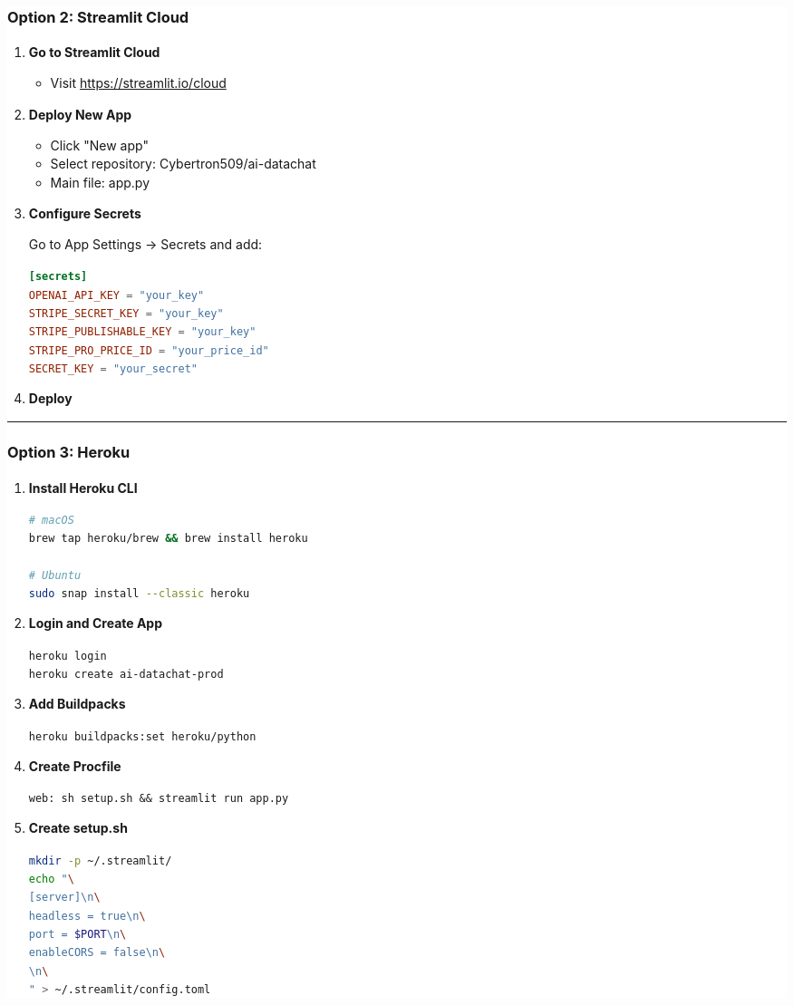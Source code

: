 
### Option 2: Streamlit Cloud

1. **Go to Streamlit Cloud**
   - Visit https://streamlit.io/cloud

2. **Deploy New App**
   - Click "New app"
   - Select repository: Cybertron509/ai-datachat
   - Main file: app.py

3. **Configure Secrets**
   
   Go to App Settings → Secrets and add:
   ```toml
   [secrets]
   OPENAI_API_KEY = "your_key"
   STRIPE_SECRET_KEY = "your_key"
   STRIPE_PUBLISHABLE_KEY = "your_key"
   STRIPE_PRO_PRICE_ID = "your_price_id"
   SECRET_KEY = "your_secret"
   ```

4. **Deploy**

---

### Option 3: Heroku

1. **Install Heroku CLI**
   ```bash
   # macOS
   brew tap heroku/brew && brew install heroku
   
   # Ubuntu
   sudo snap install --classic heroku
   ```

2. **Login and Create App**
   ```bash
   heroku login
   heroku create ai-datachat-prod
   ```

3. **Add Buildpacks**
   ```bash
   heroku buildpacks:set heroku/python
   ```

4. **Create Procfile**
   ```
   web: sh setup.sh && streamlit run app.py
   ```

5. **Create setup.sh**
   ```bash
   mkdir -p ~/.streamlit/
   echo "\
   [server]\n\
   headless = true\n\
   port = $PORT\n\
   enableCORS = false\n\
   \n\
   " > ~/.streamlit/config.toml
   ```
